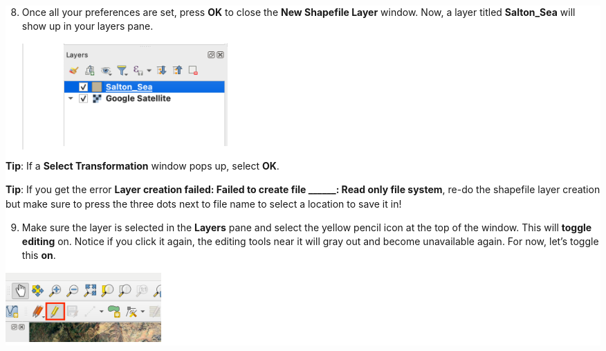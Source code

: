 8.  Once all your preferences are set, press **OK** to close the **New
    Shapefile Layer** window. Now, a layer titled **Salton_Sea** will
    show up in your layers pane.

> <img src="05-Creating_a_Study_Area_Shapefile_images/media/image9.png"
> style="width:3.38889in;height:1.5428in"
> alt="Graphical user interface, application Description automatically generated" />

**Tip**: If a **Select Transformation** window pops up, select **OK**.

**Tip**: If you get the error **Layer creation failed: Failed to create
file \_\_\_\_\_\_: Read only file system**, re-do the shapefile layer
creation but make sure to press the three dots next to file name to
select a location to save it in!

9.  Make sure the layer is selected in the **Layers** pane and select
    the yellow pencil icon at the top of the window. This will **toggle
    editing** on. Notice if you click it again, the editing tools near
    it will gray out and become unavailable again. For now, let’s toggle
    this **on**.

<img src="05-Creating_a_Study_Area_Shapefile_images/media/image10.png"
style="width:2.34722in;height:1.04233in"
alt="Graphical user interface, application Description automatically generated" />
